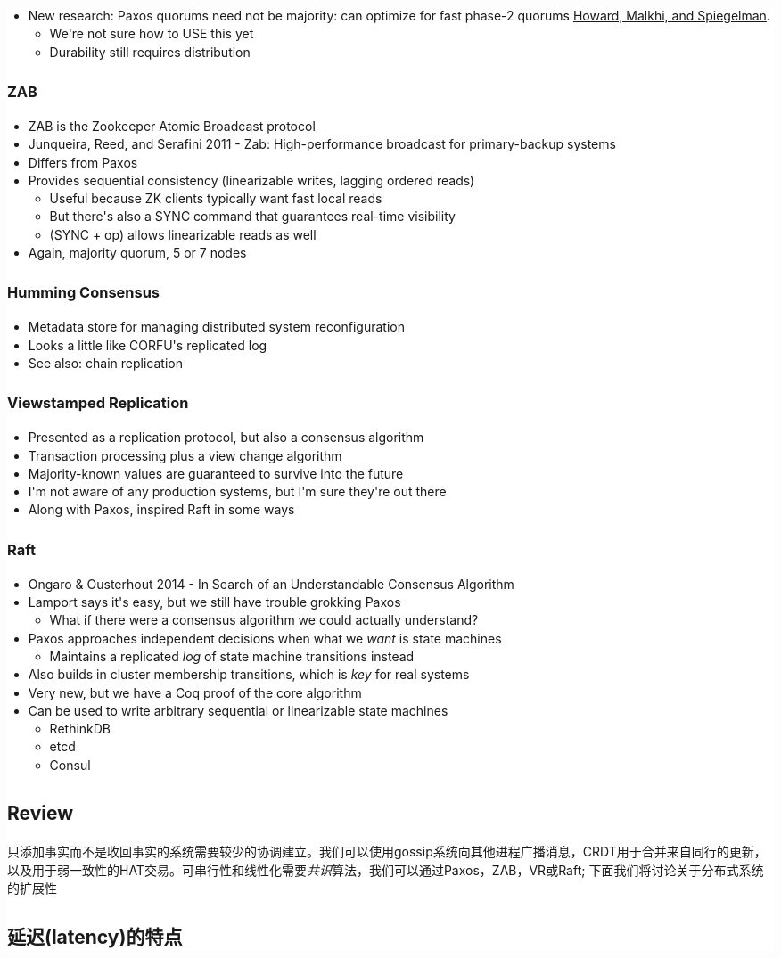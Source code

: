 - New research: Paxos quorums need not be majority: can optimize for fast phase-2 quorums [Howard, Malkhi, and Spiegelman](https://arxiv.org/abs/1608.06696).
  - We're not sure how to USE this yet
  - Durability still requires distribution

### ZAB

- ZAB is the Zookeeper Atomic Broadcast protocol
- Junqueira, Reed, and Serafini 2011 - Zab: High-performance broadcast for
  primary-backup systems
- Differs from Paxos
- Provides sequential consistency (linearizable writes, lagging ordered reads)
  - Useful because ZK clients typically want fast local reads
  - But there's also a SYNC command that guarantees real-time visibility
  - (SYNC + op) allows linearizable reads as well
- Again, majority quorum, 5 or 7 nodes

### Humming Consensus

- Metadata store for managing distributed system reconfiguration
- Looks a little like CORFU's replicated log
- See also: chain replication

### Viewstamped Replication

- Presented as a replication protocol, but also a consensus algorithm
- Transaction processing plus a view change algorithm
- Majority-known values are guaranteed to survive into the future
- I'm not aware of any production systems, but I'm sure they're out there
- Along with Paxos, inspired Raft in some ways

### Raft

- Ongaro & Ousterhout 2014 - In Search of an Understandable Consensus Algorithm
- Lamport says it's easy, but we still have trouble grokking Paxos
  - What if there were a consensus algorithm we could actually understand?
- Paxos approaches independent decisions when what we *want* is state machines
  - Maintains a replicated *log* of state machine transitions instead
- Also builds in cluster membership transitions, which is *key* for real systems
- Very new, but we have a Coq proof of the core algorithm
- Can be used to write arbitrary sequential or linearizable state machines
  - RethinkDB
  - etcd
  - Consul

## Review

只添加事实而不是收回事实的系统需要较少的协调建立。我们可以使用gossip系统向其他进程广播消息，CRDT用于合并来自同行的更新，以及用于弱一致性的HAT交易。可串行性和线性化需要*共识*算法，我们可以通过Paxos，ZAB，VR或Raft; 下面我们将讨论关于分布式系统的扩展性


## 延迟(latency)的特点
